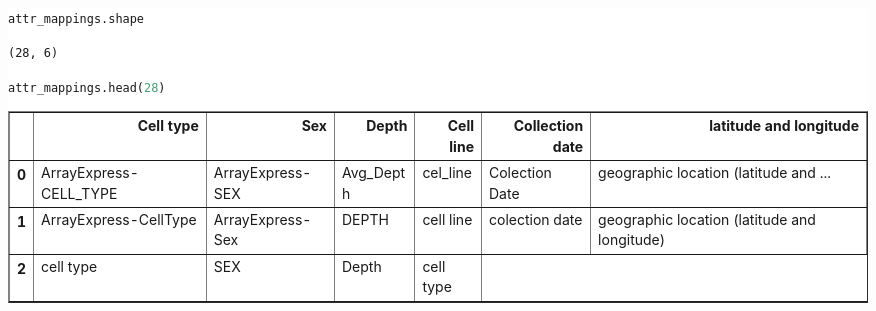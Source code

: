 
```python
attr_mappings.shape
```




    (28, 6)




```python
attr_mappings.head(28)
```




<div>
<style>
    .dataframe thead tr:only-child th {
        text-align: right;
    }

    .dataframe thead th {
        text-align: left;
    }

    .dataframe tbody tr th {
        vertical-align: top;
    }
</style>
<table border="1" class="dataframe">
  <thead>
    <tr style="text-align: right;">
      <th></th>
      <th>Cell type</th>
      <th>Sex</th>
      <th>Depth</th>
      <th>Cell line</th>
      <th>Collection date</th>
      <th>latitude and longitude</th>
    </tr>
  </thead>
  <tbody>
    <tr>
      <th>0</th>
      <td>ArrayExpress-CELL_TYPE</td>
      <td>ArrayExpress-SEX</td>
      <td>Avg_Depth</td>
      <td>cel_line</td>
      <td>Colection Date</td>
      <td>geographic location (latitude and             ...</td>
    </tr>
    <tr>
      <th>1</th>
      <td>ArrayExpress-CellType</td>
      <td>ArrayExpress-Sex</td>
      <td>DEPTH</td>
      <td>cell  line</td>
      <td>colection date</td>
      <td>geographic location (latitude and longitude)</td>
    </tr>
    <tr>
      <th>2</th>
      <td>cell type</td>
      <td>SEX</td>
      <td>Depth</td>
      <td>cell  type</td>